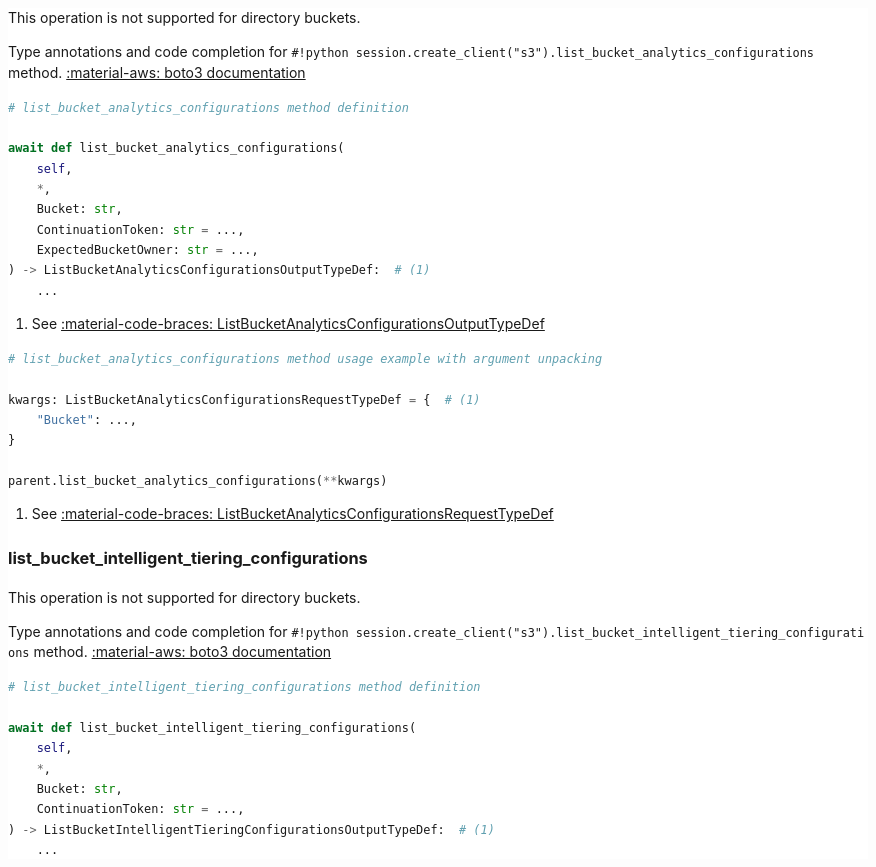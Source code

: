 This operation is not supported for directory buckets.

Type annotations and code completion for `#!python session.create_client("s3").list_bucket_analytics_configurations` method.
[:material-aws: boto3 documentation](https://boto3.amazonaws.com/v1/documentation/api/latest/reference/services/s3/client/list_bucket_analytics_configurations.html)

```python
# list_bucket_analytics_configurations method definition

await def list_bucket_analytics_configurations(
    self,
    *,
    Bucket: str,
    ContinuationToken: str = ...,
    ExpectedBucketOwner: str = ...,
) -> ListBucketAnalyticsConfigurationsOutputTypeDef:  # (1)
    ...
```

1. See [:material-code-braces: ListBucketAnalyticsConfigurationsOutputTypeDef](./type_defs.md#listbucketanalyticsconfigurationsoutputtypedef) 


```python
# list_bucket_analytics_configurations method usage example with argument unpacking

kwargs: ListBucketAnalyticsConfigurationsRequestTypeDef = {  # (1)
    "Bucket": ...,
}

parent.list_bucket_analytics_configurations(**kwargs)
```

1. See [:material-code-braces: ListBucketAnalyticsConfigurationsRequestTypeDef](./type_defs.md#listbucketanalyticsconfigurationsrequesttypedef) 

### list\_bucket\_intelligent\_tiering\_configurations

This operation is not supported for directory buckets.

Type annotations and code completion for `#!python session.create_client("s3").list_bucket_intelligent_tiering_configurations` method.
[:material-aws: boto3 documentation](https://boto3.amazonaws.com/v1/documentation/api/latest/reference/services/s3/client/list_bucket_intelligent_tiering_configurations.html)

```python
# list_bucket_intelligent_tiering_configurations method definition

await def list_bucket_intelligent_tiering_configurations(
    self,
    *,
    Bucket: str,
    ContinuationToken: str = ...,
) -> ListBucketIntelligentTieringConfigurationsOutputTypeDef:  # (1)
    ...
```
